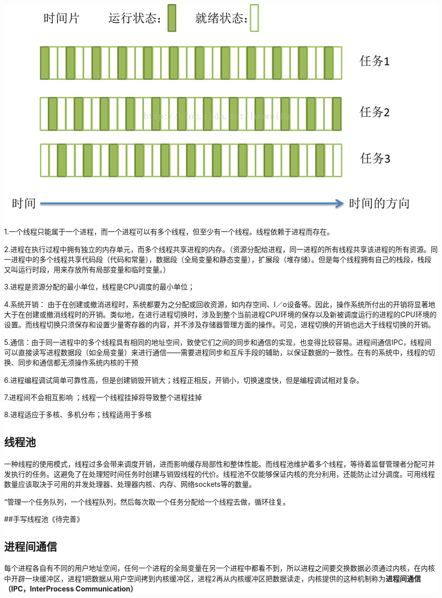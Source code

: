 ![image](.\img\29.png)

1.一个线程只能属于一个进程，而一个进程可以有多个线程，但至少有一个线程。线程依赖于进程而存在。

2.进程在执行过程中拥有独立的内存单元，而多个线程共享进程的内存。（资源分配给进程，同一进程的所有线程共享该进程的所有资源。同一进程中的多个线程共享代码段（代码和常量），数据段（全局变量和静态变量），扩展段（堆存储）。但是每个线程拥有自己的栈段，栈段又叫运行时段，用来存放所有局部变量和临时变量。）

3.进程是资源分配的最小单位，线程是CPU调度的最小单位；

4.系统开销： 由于在创建或撤消进程时，系统都要为之分配或回收资源，如内存空间、I／o设备等。因此，操作系统所付出的开销将显著地大于在创建或撤消线程时的开销。类似地，在进行进程切换时，涉及到整个当前进程CPU环境的保存以及新被调度运行的进程的CPU环境的设置。而线程切换只须保存和设置少量寄存器的内容，并不涉及存储器管理方面的操作。可见，进程切换的开销也远大于线程切换的开销。

5.通信：由于同一进程中的多个线程具有相同的地址空间，致使它们之间的同步和通信的实现，也变得比较容易。进程间通信IPC，线程间可以直接读写进程数据段（如全局变量）来进行通信——需要进程同步和互斥手段的辅助，以保证数据的一致性。在有的系统中，线程的切换、同步和通信都无须操作系统内核的干预

6.进程编程调试简单可靠性高，但是创建销毁开销大；线程正相反，开销小，切换速度快，但是编程调试相对复杂。

7.进程间不会相互影响 ；线程一个线程挂掉将导致整个进程挂掉

8.进程适应于多核、多机分布；线程适用于多核

## 线程池

一种线程的使用模式，线程过多会带来调度开销，进而影响缓存局部性和整体性能。而线程池维护着多个线程，等待着监督管理者分配可并发执行的任务。这避免了在处理短时间任务时创建与销毁线程的代价。线程池不仅能够保证内核的充分利用，还能防止过分调度。可用线程数量应该取决于可用的并发处理器、处理器内核、内存、网络sockets等的数量。

“管理一个任务队列，一个线程队列，然后每次取一个任务分配给一个线程去做，循环往复。

##手写线程池《待完善》

## 进程间通信

每个进程各自有不同的用户地址空间，任何一个进程的全局变量在另一个进程中都看不到，所以进程之间要交换数据必须通过内核，在内核中开辟一块缓冲区，进程1把数据从用户空间拷到内核缓冲区，进程2再从内核缓冲区把数据读走，内核提供的这种机制称为**进程间通信（IPC，InterProcess Communication）**
